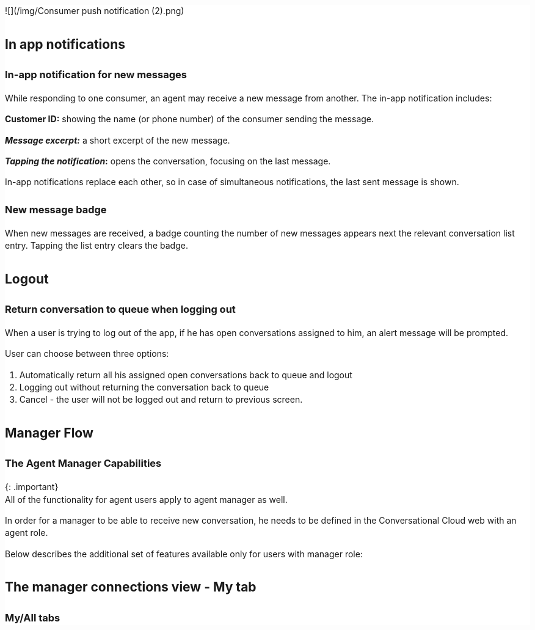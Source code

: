 ![](/img/Consumer push notification (2).png)

## In app notifications

### In-app notification for new messages

While responding to one consumer, an agent may receive a new message from another. The in-app notification includes:

**Customer ID:**  showing the name (or phone number) of the consumer sending the message.

**_Message excerpt:_** a short excerpt of the new message.

**_Tapping the notification_:** opens the conversation, focusing on the last message.

In-app notifications replace each other, so in case of simultaneous notifications, the last sent message is shown.

### New message badge

When new messages are received, a badge counting the number of new messages appears next the relevant conversation list entry. Tapping the list entry clears the badge.

## Logout

### Return conversation to queue when logging out

When a user is trying to log out of the app, if he has open conversations assigned to him, an alert message will be prompted.

User can choose between three options:

1. Automatically return all his assigned open conversations back to queue and logout
2. Logging out without returning the conversation back to queue
3. Cancel - the user will not be logged out and return to previous screen.

## Manager Flow

### The Agent Manager Capabilities

{: .important}  
All of the functionality for agent users apply to agent manager as well.

In order for a manager to be able to receive new conversation, he needs to be defined in the Conversational Cloud web with an agent role.

Below describes the additional set of features available only for users with manager role:

## The manager connections view - My tab

### My/All tabs
